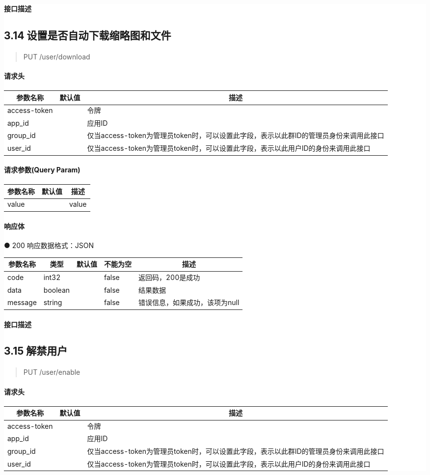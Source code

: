 
#### 接口描述
> 




## 3.14 设置是否自动下载缩略图和文件

> PUT  /user/download

#### 请求头
|  参数名称 |  默认值 |  描述 | 
|  ------ |  ------ |  ------ | 
| access-token| | 令牌| 
| app_id| | 应用ID| 
| group_id| | 仅当access-token为管理员token时，可以设置此字段，表示以此群ID的管理员身份来调用此接口| 
| user_id| | 仅当access-token为管理员token时，可以设置此字段，表示以此用户ID的身份来调用此接口| 

#### 请求参数(Query Param)
|  参数名称 |  默认值 |  描述 | 
|  ------ |  ------ |  ------ | 
| value| | value| 

#### 响应体
● 200 响应数据格式：JSON

|  参数名称 |  类型 |  默认值 |  不能为空 |  描述 | 
|  ------ |  ------ |  ------ |  ------ |  ------ | 
|  code| int32| | false| 返回码，200是成功| 
|  data| boolean| | false| 结果数据| 
|  message| string| | false| 错误信息，如果成功，该项为null| 


#### 接口描述
> 




## 3.15 解禁用户

> PUT  /user/enable

#### 请求头
|  参数名称 |  默认值 |  描述 | 
|  ------ |  ------ |  ------ | 
| access-token| | 令牌| 
| app_id| | 应用ID| 
| group_id| | 仅当access-token为管理员token时，可以设置此字段，表示以此群ID的管理员身份来调用此接口| 
| user_id| | 仅当access-token为管理员token时，可以设置此字段，表示以此用户ID的身份来调用此接口| 
